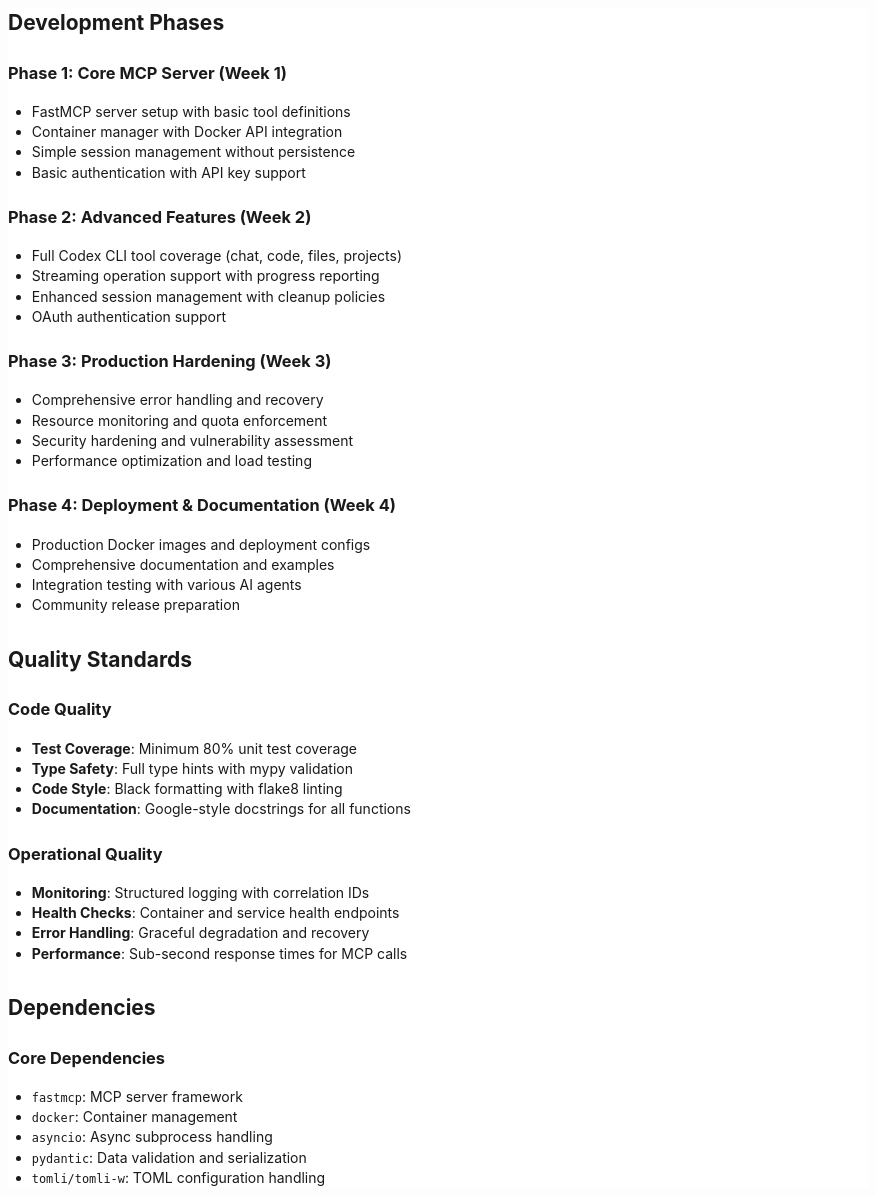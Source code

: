 ## Development Phases

### Phase 1: Core MCP Server (Week 1)
- FastMCP server setup with basic tool definitions
- Container manager with Docker API integration
- Simple session management without persistence
- Basic authentication with API key support

### Phase 2: Advanced Features (Week 2)
- Full Codex CLI tool coverage (chat, code, files, projects)
- Streaming operation support with progress reporting
- Enhanced session management with cleanup policies
- OAuth authentication support

### Phase 3: Production Hardening (Week 3)
- Comprehensive error handling and recovery
- Resource monitoring and quota enforcement
- Security hardening and vulnerability assessment
- Performance optimization and load testing

### Phase 4: Deployment & Documentation (Week 4)
- Production Docker images and deployment configs
- Comprehensive documentation and examples
- Integration testing with various AI agents
- Community release preparation

## Quality Standards

### Code Quality
- **Test Coverage**: Minimum 80% unit test coverage
- **Type Safety**: Full type hints with mypy validation
- **Code Style**: Black formatting with flake8 linting
- **Documentation**: Google-style docstrings for all functions

### Operational Quality
- **Monitoring**: Structured logging with correlation IDs
- **Health Checks**: Container and service health endpoints
- **Error Handling**: Graceful degradation and recovery
- **Performance**: Sub-second response times for MCP calls

## Dependencies

### Core Dependencies
- `fastmcp`: MCP server framework
- `docker`: Container management
- `asyncio`: Async subprocess handling
- `pydantic`: Data validation and serialization
- `tomli/tomli-w`: TOML configuration handling
